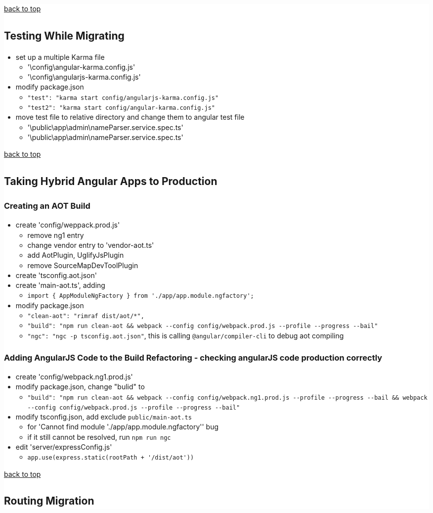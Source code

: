 [back to top](#top)

## Testing While Migrating

- set up a multiple Karma file
  - '\config\angular-karma.config.js'
  - '\config\angularjs-karma.config.js'
- modify package.json
  - `"test": "karma start config/angularjs-karma.config.js"`
  - `"test2": "karma start config/angular-karma.config.js"`
- move test file to relative directory and change them to angular test file
  - '\public\app\admin\nameParser.service.spec.ts'
  - '\public\app\admin\nameParser.service.spec.ts'

[back to top](#top)

## Taking Hybrid Angular Apps to Production

### Creating an AOT Build

- create 'config/weppack.prod.js'
  - remove ng1 entry
  - change vendor entry to 'vendor-aot.ts'
  - add AotPlugin, UglifyJsPlugin
  - remove SourceMapDevToolPlugin
- create 'tsconfig.aot.json'
- create 'main-aot.ts', adding
  - `import { AppModuleNgFactory } from './app/app.module.ngfactory';`
- modify package.json
  - `"clean-aot": "rimraf dist/aot/*",`
  - `"build": "npm run clean-aot && webpack --config config/webpack.prod.js --profile --progress --bail"`
  - `"ngc": "ngc -p tsconfig.aot.json"`, this is calling `@angular/compiler-cli` to debug aot compiling

### Adding AngularJS Code to the Build Refactoring - checking angularJS code production correctly

- create 'config/webpack.ng1.prod.js'
- modify package.json, change "bulid" to
  - `"build": "npm run clean-aot && webpack --config config/webpack.ng1.prod.js --profile --progress --bail && webpack --config config/webpack.prod.js --profile --progress --bail"`
- modify tsconfig.json, add exclude `public/main-aot.ts`
  - for 'Cannot find module './app/app.module.ngfactory'' bug
  - if it still cannot be resolved, run `npm run ngc`
- edit 'server/expressConfig.js'
  - `app.use(express.static(rootPath + '/dist/aot'))`

[back to top](#top)

## Routing Migration
